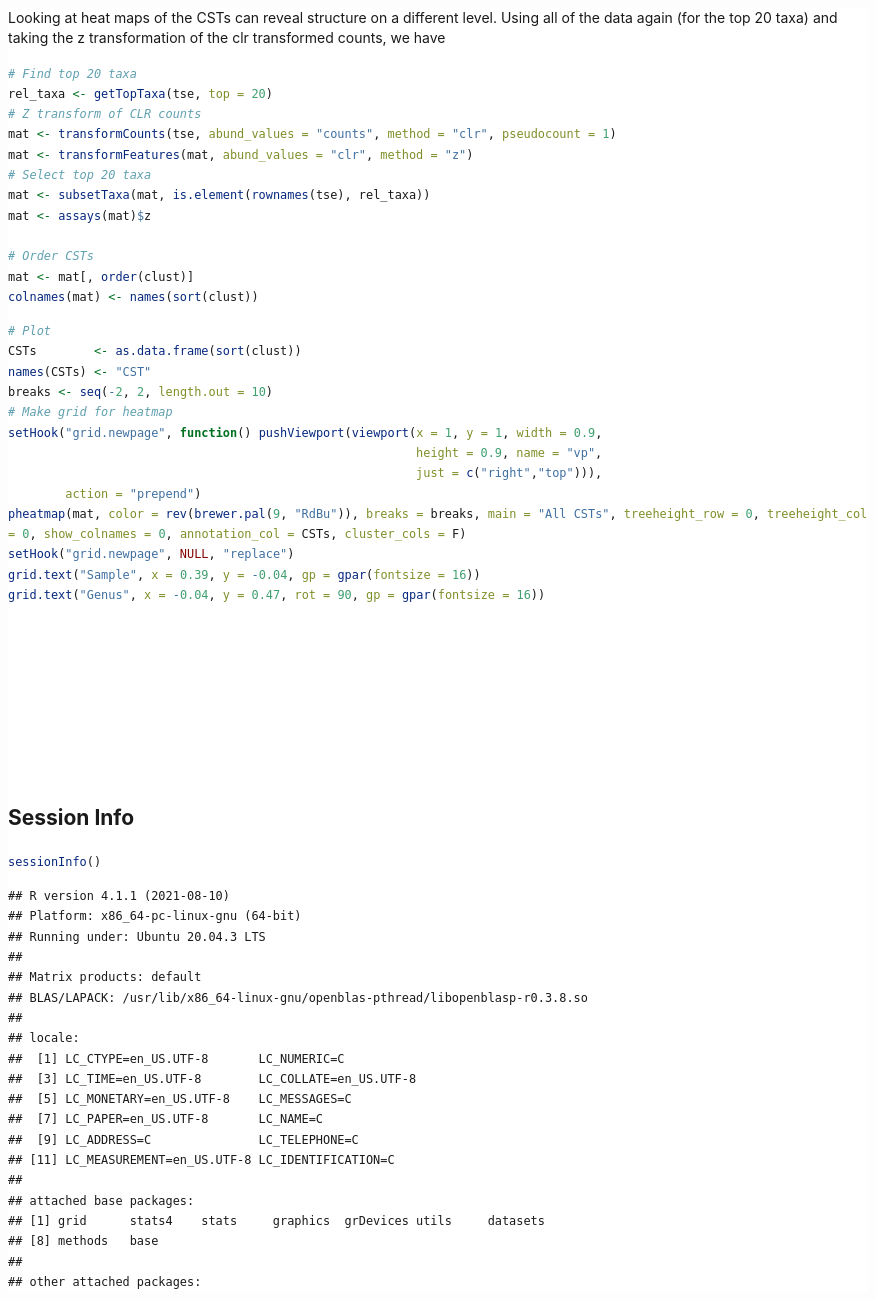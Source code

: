 Looking at heat maps of the CSTs can reveal structure on a different level. Using all of the data again (for the top 20 taxa) and taking the z transformation of the clr transformed counts, we have


```r
# Find top 20 taxa
rel_taxa <- getTopTaxa(tse, top = 20)
# Z transform of CLR counts
mat <- transformCounts(tse, abund_values = "counts", method = "clr", pseudocount = 1)
mat <- transformFeatures(mat, abund_values = "clr", method = "z")
# Select top 20 taxa
mat <- subsetTaxa(mat, is.element(rownames(tse), rel_taxa))
mat <- assays(mat)$z

# Order CSTs
mat <- mat[, order(clust)]
colnames(mat) <- names(sort(clust))
```


```r
# Plot
CSTs        <- as.data.frame(sort(clust))
names(CSTs) <- "CST"
breaks <- seq(-2, 2, length.out = 10)
# Make grid for heatmap
setHook("grid.newpage", function() pushViewport(viewport(x = 1, y = 1, width = 0.9, 
                                                         height = 0.9, name = "vp", 
                                                         just = c("right","top"))), 
        action = "prepend")
pheatmap(mat, color = rev(brewer.pal(9, "RdBu")), breaks = breaks, main = "All CSTs", treeheight_row = 0, treeheight_col = 0, show_colnames = 0, annotation_col = CSTs, cluster_cols = F)
setHook("grid.newpage", NULL, "replace")
grid.text("Sample", x = 0.39, y = -0.04, gp = gpar(fontsize = 16))
grid.text("Genus", x = -0.04, y = 0.47, rot = 90, gp = gpar(fontsize = 16))
```

![](10-community-typing_files/figure-latex/unnamed-chunk-22-1.pdf) 

## Session Info


```r
sessionInfo()
```

```
## R version 4.1.1 (2021-08-10)
## Platform: x86_64-pc-linux-gnu (64-bit)
## Running under: Ubuntu 20.04.3 LTS
## 
## Matrix products: default
## BLAS/LAPACK: /usr/lib/x86_64-linux-gnu/openblas-pthread/libopenblasp-r0.3.8.so
## 
## locale:
##  [1] LC_CTYPE=en_US.UTF-8       LC_NUMERIC=C              
##  [3] LC_TIME=en_US.UTF-8        LC_COLLATE=en_US.UTF-8    
##  [5] LC_MONETARY=en_US.UTF-8    LC_MESSAGES=C             
##  [7] LC_PAPER=en_US.UTF-8       LC_NAME=C                 
##  [9] LC_ADDRESS=C               LC_TELEPHONE=C            
## [11] LC_MEASUREMENT=en_US.UTF-8 LC_IDENTIFICATION=C       
## 
## attached base packages:
## [1] grid      stats4    stats     graphics  grDevices utils     datasets 
## [8] methods   base     
## 
## other attached packages:
```